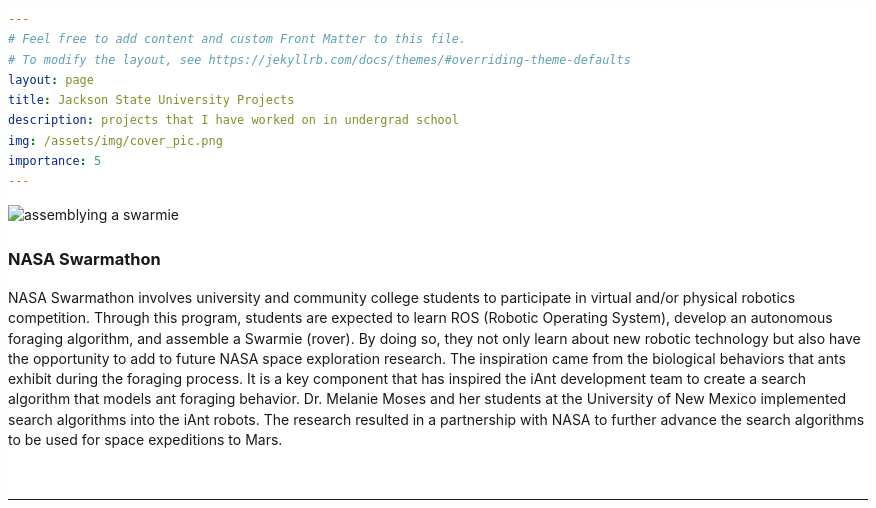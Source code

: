 ```yaml
---
# Feel free to add content and custom Front Matter to this file.
# To modify the layout, see https://jekyllrb.com/docs/themes/#overriding-theme-defaults
layout: page
title: Jackson State University Projects
description: projects that I have worked on in undergrad school
img: /assets/img/cover_pic.png
importance: 5
---
```


<div class="row">
    <div class="col-sm mt-3 mt-md-0">
        <img class="img-fluid rounded z-depth-1" src="{{ '/assets/img/cover_pic.png' | relative_url }}" alt="assemblying a swarmie" title=""/>
    </div>
</div>

### NASA Swarmathon

NASA Swarmathon involves university and community college students to participate in virtual and/or physical robotics competition.
Through this program, students are expected to learn ROS (Robotic Operating System), develop an autonomous foraging algorithm, and
assemble a Swarmie (rover). By doing so, they not only learn about new robotic technology but also have the opportunity to add to
future NASA space exploration research. The inspiration came from the biological behaviors that ants exhibit during the foraging process.
It is a key component that has inspired the iAnt development team to create a search algorithm that models ant foraging behavior. Dr. Melanie Moses and her students at the University of New Mexico implemented search algorithms into the iAnt robots. The research
resulted in a partnership with NASA to further advance the search algorithms to be used for space expeditions to Mars.​

<div class="row">
    <div class="col-sm mt-3 mt-md-0">
        <img class="img-fluid rounded z-depth-1" src="{{ '/assets/img/rover_orig.png' | relative_url }}" alt="" title=""/>
    </div>
</div>

---

<div class="row">
  <div class="col">